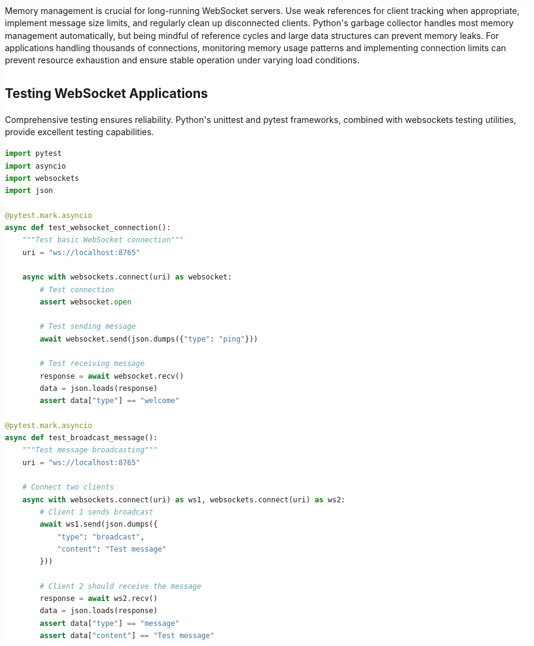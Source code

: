 Memory management is crucial for long-running WebSocket servers. Use weak references for client tracking when appropriate, implement message size limits, and regularly clean up disconnected clients. Python's garbage collector handles most memory management automatically, but being mindful of reference cycles and large data structures can prevent memory leaks. For applications handling thousands of connections, monitoring memory usage patterns and implementing connection limits can prevent resource exhaustion and ensure stable operation under varying load conditions.

## Testing WebSocket Applications

Comprehensive testing ensures reliability. Python's unittest and pytest frameworks, combined with websockets testing utilities, provide excellent testing capabilities.

```python
import pytest
import asyncio
import websockets
import json

@pytest.mark.asyncio
async def test_websocket_connection():
    """Test basic WebSocket connection"""
    uri = "ws://localhost:8765"
    
    async with websockets.connect(uri) as websocket:
        # Test connection
        assert websocket.open
        
        # Test sending message
        await websocket.send(json.dumps({"type": "ping"}))
        
        # Test receiving message
        response = await websocket.recv()
        data = json.loads(response)
        assert data["type"] == "welcome"

@pytest.mark.asyncio
async def test_broadcast_message():
    """Test message broadcasting"""
    uri = "ws://localhost:8765"
    
    # Connect two clients
    async with websockets.connect(uri) as ws1, websockets.connect(uri) as ws2:
        # Client 1 sends broadcast
        await ws1.send(json.dumps({
            "type": "broadcast",
            "content": "Test message"
        }))
        
        # Client 2 should receive the message
        response = await ws2.recv()
        data = json.loads(response)
        assert data["type"] == "message"
        assert data["content"] == "Test message"
```
